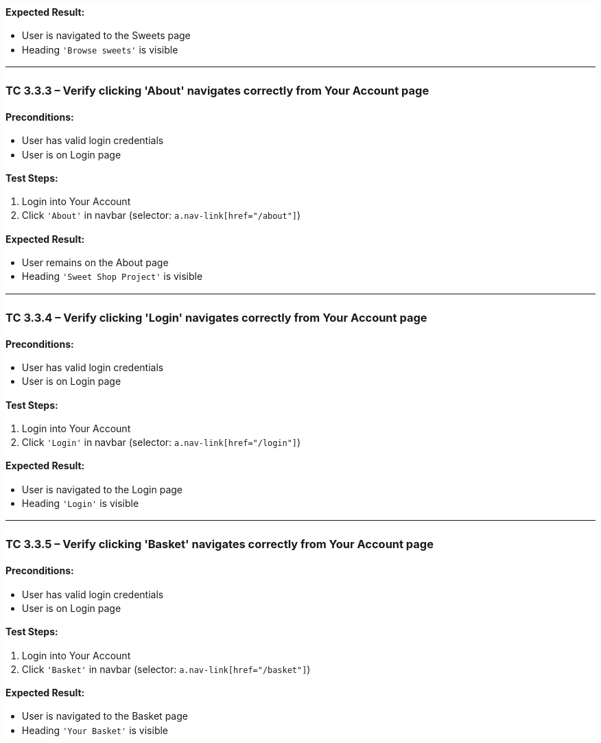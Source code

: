 **Expected Result:**
- User is navigated to the Sweets page
- Heading `'Browse sweets'` is visible

---

### TC 3.3.3 – Verify clicking 'About' navigates correctly from Your Account page

**Preconditions:**
- User has valid login credentials
- User is on Login  page

**Test Steps:**
1. Login into Your Account
2. Click `'About'` in navbar (selector: `a.nav-link[href="/about"]`)

**Expected Result:**
- User remains on the About page
- Heading `'Sweet Shop Project'` is visible

---

### TC 3.3.4 – Verify clicking 'Login' navigates correctly from Your Account page

**Preconditions:**
- User has valid login credentials
- User is on Login page

**Test Steps:**
1. Login into Your Account
2. Click `'Login'` in navbar (selector: `a.nav-link[href="/login"]`)

**Expected Result:**
- User is navigated to the Login page
- Heading `'Login'` is visible

---

### TC 3.3.5 – Verify clicking 'Basket' navigates correctly from Your Account page

**Preconditions:**
- User has valid login credentials
- User is on Login page

**Test Steps:**
1. Login into Your Account
2. Click `'Basket'` in navbar (selector: `a.nav-link[href="/basket"]`)

**Expected Result:**
- User is navigated to the Basket page
- Heading `'Your Basket'` is visible

